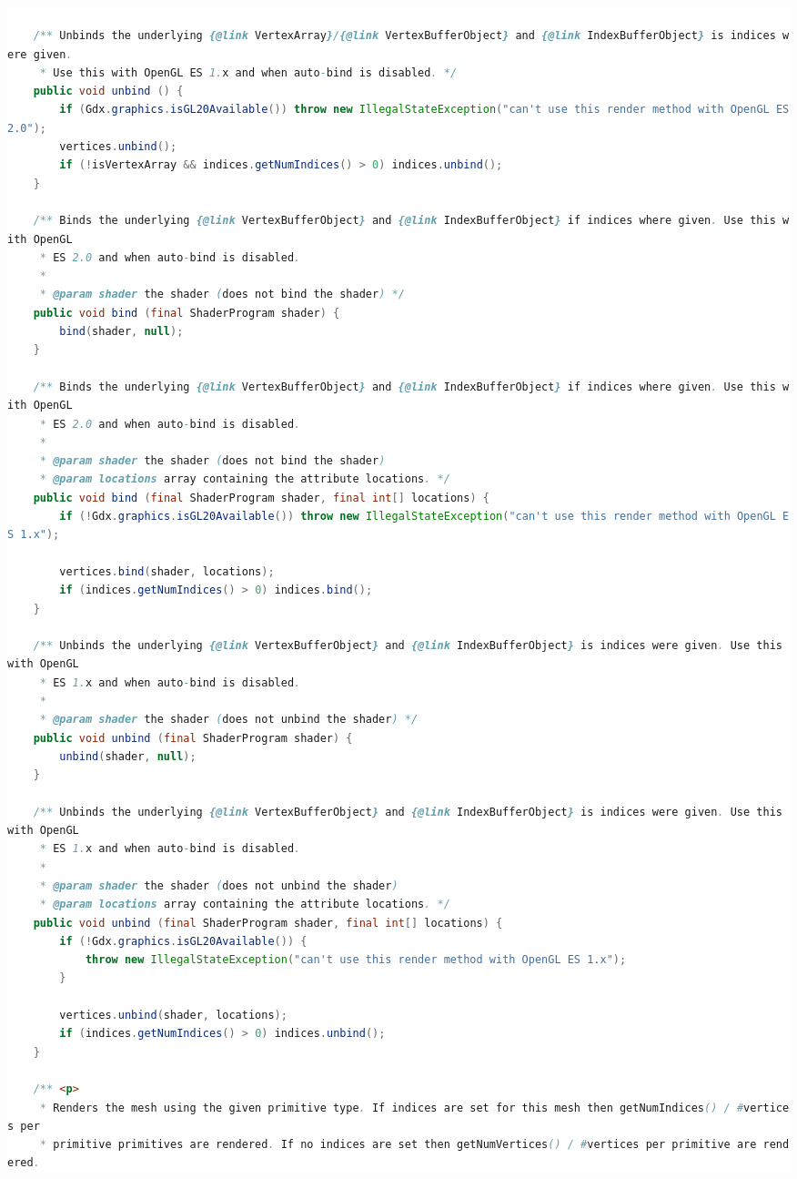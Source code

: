 ```java

	/** Unbinds the underlying {@link VertexArray}/{@link VertexBufferObject} and {@link IndexBufferObject} is indices were given.
	 * Use this with OpenGL ES 1.x and when auto-bind is disabled. */
	public void unbind () {
		if (Gdx.graphics.isGL20Available()) throw new IllegalStateException("can't use this render method with OpenGL ES 2.0");
		vertices.unbind();
		if (!isVertexArray && indices.getNumIndices() > 0) indices.unbind();
	}

	/** Binds the underlying {@link VertexBufferObject} and {@link IndexBufferObject} if indices where given. Use this with OpenGL
	 * ES 2.0 and when auto-bind is disabled.
	 * 
	 * @param shader the shader (does not bind the shader) */
	public void bind (final ShaderProgram shader) {
		bind(shader, null);
	}

	/** Binds the underlying {@link VertexBufferObject} and {@link IndexBufferObject} if indices where given. Use this with OpenGL
	 * ES 2.0 and when auto-bind is disabled.
	 * 
	 * @param shader the shader (does not bind the shader) 
	 * @param locations array containing the attribute locations. */
	public void bind (final ShaderProgram shader, final int[] locations) {
		if (!Gdx.graphics.isGL20Available()) throw new IllegalStateException("can't use this render method with OpenGL ES 1.x");

		vertices.bind(shader, locations);
		if (indices.getNumIndices() > 0) indices.bind();
	}

	/** Unbinds the underlying {@link VertexBufferObject} and {@link IndexBufferObject} is indices were given. Use this with OpenGL
	 * ES 1.x and when auto-bind is disabled.
	 * 
	 * @param shader the shader (does not unbind the shader) */
	public void unbind (final ShaderProgram shader) {
		unbind(shader, null);
	}
	
	/** Unbinds the underlying {@link VertexBufferObject} and {@link IndexBufferObject} is indices were given. Use this with OpenGL
	 * ES 1.x and when auto-bind is disabled.
	 * 
	 * @param shader the shader (does not unbind the shader)
	 * @param locations array containing the attribute locations. */
	public void unbind (final ShaderProgram shader, final int[] locations) {
		if (!Gdx.graphics.isGL20Available()) {
			throw new IllegalStateException("can't use this render method with OpenGL ES 1.x");
		}

		vertices.unbind(shader, locations);
		if (indices.getNumIndices() > 0) indices.unbind();
	}

	/** <p>
	 * Renders the mesh using the given primitive type. If indices are set for this mesh then getNumIndices() / #vertices per
	 * primitive primitives are rendered. If no indices are set then getNumVertices() / #vertices per primitive are rendered.
```